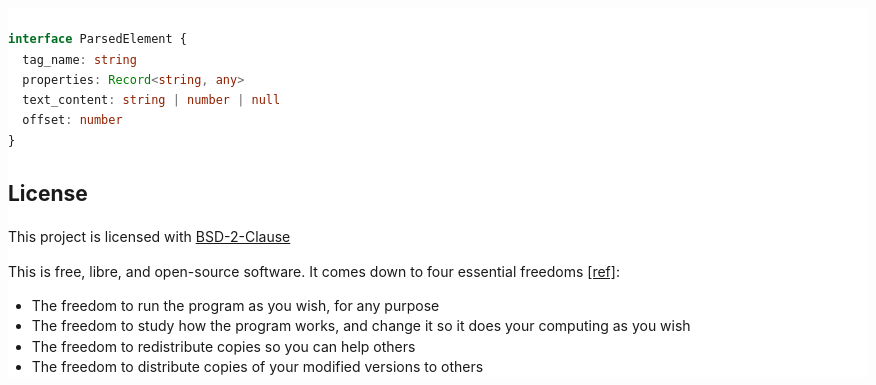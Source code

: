 ```typescript

interface ParsedElement {
  tag_name: string
  properties: Record<string, any>
  text_content: string | number | null
  offset: number
}
```

## License

This project is licensed with [BSD-2-Clause](./LICENSE)

This is free, libre, and open-source software. It comes down to four essential freedoms [[ref]](https://seirdy.one/2021/01/27/whatsapp-and-the-domestication-of-users.html#fnref:2):

- The freedom to run the program as you wish, for any purpose
- The freedom to study how the program works, and change it so it does your computing as you wish
- The freedom to redistribute copies so you can help others
- The freedom to distribute copies of your modified versions to others
